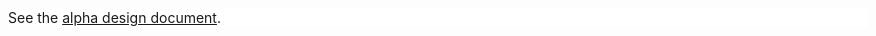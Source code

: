 See the [alpha design document][alpha-design].



[term-composition]: https://crossplane.io/docs/v1.9/concepts/terminology.html#composition
[v0.10.0]: https://github.com/crossplane/crossplane/releases/tag/v0.10.0
[composition-design]: https://github.com/crossplane/crossplane/blob/e02c7a3/design/design-doc-composition.md#goals
[declarative-app-management]: https://docs.google.com/document/d/1cLPGweVEYrVqQvBLJg6sxV-TrE5Rm2MNOBA_cxZP2WU/edit
[bcl]: https://twitter.com/bgrant0607/status/1123620689930358786?lang=en
[terraform-count]: https://www.terraform.io/language/meta-arguments/count
[alpha-design]: defunct/design-doc-composition-functions.md
[#1972]: https://github.com/crossplane/crossplane/pull/1972
[#2352]: https://github.com/crossplane/crossplane/pull/2352
[#4051]: https://github.com/crossplane/crossplane/pull/4051
[#3917]: https://github.com/crossplane/crossplane/pull/3917
[#3919]: https://github.com/crossplane/crossplane/pull/3919
[#3989]: https://github.com/crossplane/crossplane/pull/3989
[#3498]: https://github.com/crossplane/crossplane/pull/3498
[#3458]: https://github.com/crossplane/crossplane/pull/3458
[#3316]: https://github.com/crossplane/crossplane/pull/3316
[#4036]: https://github.com/crossplane/crossplane/issues/4036
[#4065]: https://github.com/crossplane/crossplane/issues/4065
[#4026]: https://github.com/crossplane/crossplane/issues/4026
[google-protobuf-struct]: https://protobuf.dev/reference/protobuf/google.protobuf/#struct
[cert-per-entity]: https://github.com/crossplane/crossplane/issues/4305
[#3884]: https://github.com/crossplane/crossplane/pull/3884
[go-grpc-concurrency]: https://github.com/grpc/grpc-go/blob/master/Documentation/concurrency.md#servers
[grpc-benchmarks]: https://grpc.io/docs/guides/benchmarking/
[functionio-schema]: https://github.com/crossplane/crossplane/blob/v1.12.2/apis/apiextensions/fn/io/v1alpha1/functionio_types.go#L28
[kubecon-eu-contribfest]: https://github.com/crossplane-contrib/contribfest/blob/main/lab-composition-functions/xfn-many/main.go
[grpc-supported-languages]: https://grpc.io/docs/languages/
[starlark]: https://github.com/bazelbuild/starlark/blob/master/spec.md
[github-script]: https://github.com/actions/github-script
[controller-runtime-metrics]: https://book.kubebuilder.io/reference/metrics-reference.html
[event-exporter-metrics]: https://github.com/caicloud/event_exporter
[controllerconfig-deprecation]: https://github.com/crossplane/crossplane/issues/2468